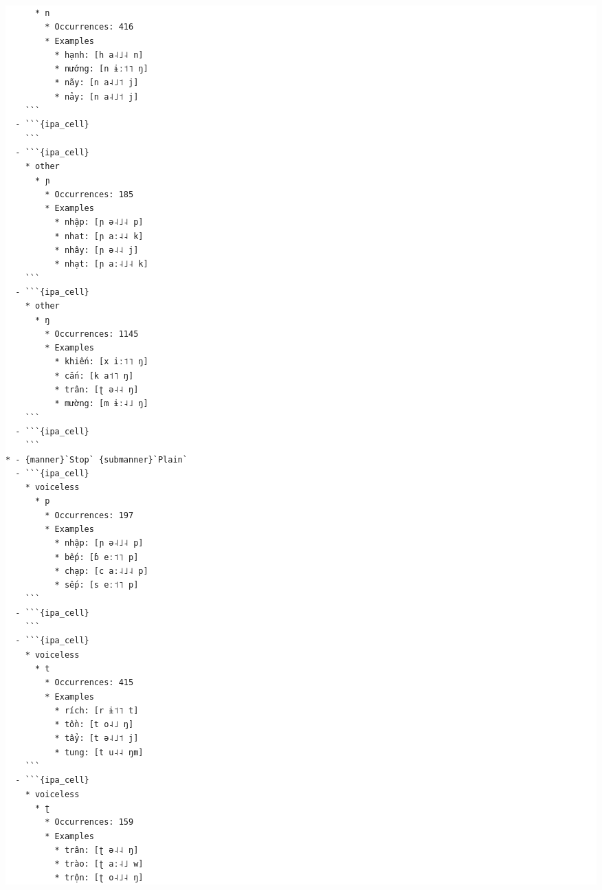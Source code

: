 ``````{list-table}
      * n
        * Occurrences: 416
        * Examples
          * hạnh: [h a˨˩˨ n]
          * nướng: [n ɨː˦˥ ŋ]
          * nãy: [n a˨˩˦ j]
          * nảy: [n a˨˩˦ j]
    ```
  - ```{ipa_cell}
    ```
  - ```{ipa_cell}
    * other
      * ɲ
        * Occurrences: 185
        * Examples
          * nhập: [ɲ ə˨˩˨ p]
          * nhat: [ɲ aː˨˨ k]
          * nhây: [ɲ ə˨˨ j]
          * nhạt: [ɲ aː˨˩˨ k]
    ```
  - ```{ipa_cell}
    * other
      * ŋ
        * Occurrences: 1145
        * Examples
          * khiến: [x iː˦˥ ŋ]
          * cắn: [k a˦˥ ŋ]
          * trân: [ʈ ə˨˨ ŋ]
          * mường: [m ɨː˨˩ ŋ]
    ```
  - ```{ipa_cell}
    ```
* - {manner}`Stop` {submanner}`Plain`
  - ```{ipa_cell}
    * voiceless
      * p
        * Occurrences: 197
        * Examples
          * nhập: [ɲ ə˨˩˨ p]
          * bếp: [ɓ eː˦˥ p]
          * chạp: [c aː˨˩˨ p]
          * sếp: [s eː˦˥ p]
    ```
  - ```{ipa_cell}
    ```
  - ```{ipa_cell}
    * voiceless
      * t
        * Occurrences: 415
        * Examples
          * rích: [r ɨ˦˥ t]
          * tồn: [t o˨˩ ŋ]
          * tẩy: [t ə˨˩˦ j]
          * tung: [t u˨˨ ŋm]
    ```
  - ```{ipa_cell}
    * voiceless
      * ʈ
        * Occurrences: 159
        * Examples
          * trân: [ʈ ə˨˨ ŋ]
          * trào: [ʈ aː˨˩ w]
          * trộn: [ʈ o˨˩˨ ŋ]
``````
